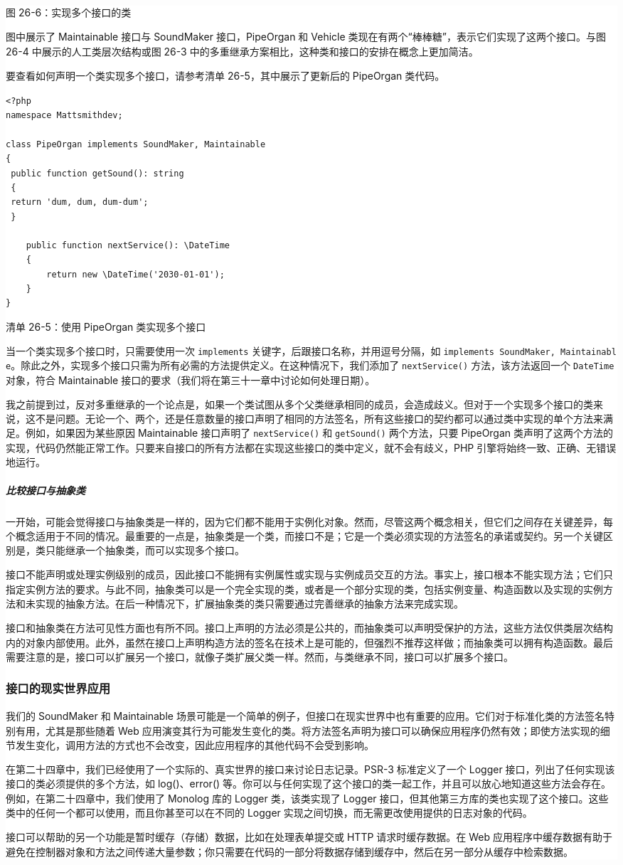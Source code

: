 图 26-6：实现多个接口的类

图中展示了 Maintainable 接口与 SoundMaker 接口，PipeOrgan 和 Vehicle 类现在有两个“棒棒糖”，表示它们实现了这两个接口。与图 26-4 中展示的人工类层次结构或图 26-3 中的多重继承方案相比，这种类和接口的安排在概念上更加简洁。

要查看如何声明一个类实现多个接口，请参考清单 26-5，其中展示了更新后的 PipeOrgan 类代码。

```
<?php
namespace Mattsmithdev;

class PipeOrgan implements SoundMaker, Maintainable
{
 public function getSound(): string
 {
 return 'dum, dum, dum-dum';
 }

    public function nextService(): \DateTime
    {
        return new \DateTime('2030-01-01');
    }
}
```

清单 26-5：使用 PipeOrgan 类实现多个接口

当一个类实现多个接口时，只需要使用一次 `implements` 关键字，后跟接口名称，并用逗号分隔，如 `implements SoundMaker, Maintainable`。除此之外，实现多个接口只需为所有必需的方法提供定义。在这种情况下，我们添加了 `nextService()` 方法，该方法返回一个 `DateTime` 对象，符合 Maintainable 接口的要求（我们将在第三十一章中讨论如何处理日期）。

我之前提到过，反对多重继承的一个论点是，如果一个类试图从多个父类继承相同的成员，会造成歧义。但对于一个实现多个接口的类来说，这不是问题。无论一个、两个，还是任意数量的接口声明了相同的方法签名，所有这些接口的契约都可以通过类中实现的单个方法来满足。例如，如果因为某些原因 Maintainable 接口声明了 `nextService()` 和 `getSound()` 两个方法，只要 PipeOrgan 类声明了这两个方法的实现，代码仍然能正常工作。只要来自接口的所有方法都在实现这些接口的类中定义，就不会有歧义，PHP 引擎将始终一致、正确、无错误地运行。

##### 比较接口与抽象类

一开始，可能会觉得接口与抽象类是一样的，因为它们都不能用于实例化对象。然而，尽管这两个概念相关，但它们之间存在关键差异，每个概念适用于不同的情况。最重要的一点是，抽象类是一个类，而接口不是；它是一个类必须实现的方法签名的承诺或契约。另一个关键区别是，类只能继承一个抽象类，而可以实现多个接口。

接口不能声明或处理实例级别的成员，因此接口不能拥有实例属性或实现与实例成员交互的方法。事实上，接口根本不能实现方法；它们只指定实例方法的要求。与此不同，抽象类可以是一个完全实现的类，或者是一个部分实现的类，包括实例变量、构造函数以及实现的实例方法和未实现的抽象方法。在后一种情况下，扩展抽象类的类只需要通过完善继承的抽象方法来完成实现。

接口和抽象类在方法可见性方面也有所不同。接口上声明的方法必须是公共的，而抽象类可以声明受保护的方法，这些方法仅供类层次结构内的对象内部使用。此外，虽然在接口上声明构造方法的签名在技术上是可能的，但强烈不推荐这样做；而抽象类可以拥有构造函数。最后需要注意的是，接口可以扩展另一个接口，就像子类扩展父类一样。然而，与类继承不同，接口可以扩展多个接口。

### 接口的现实世界应用

我们的 SoundMaker 和 Maintainable 场景可能是一个简单的例子，但接口在现实世界中也有重要的应用。它们对于标准化类的方法签名特别有用，尤其是那些随着 Web 应用演变其行为可能发生变化的类。将方法签名声明为接口可以确保应用程序仍然有效；即使方法实现的细节发生变化，调用方法的方式也不会改变，因此应用程序的其他代码不会受到影响。

在第二十四章中，我们已经使用了一个实际的、真实世界的接口来讨论日志记录。PSR-3 标准定义了一个 Logger 接口，列出了任何实现该接口的类必须提供的多个方法，如 log()、error() 等。你可以与任何实现了这个接口的类一起工作，并且可以放心地知道这些方法会存在。例如，在第二十四章中，我们使用了 Monolog 库的 Logger 类，该类实现了 Logger 接口，但其他第三方库的类也实现了这个接口。这些类中的任何一个都可以使用，而且你甚至可以在不同的 Logger 实现之间切换，而无需更改使用提供的日志对象的代码。

接口可以帮助的另一个功能是暂时缓存（存储）数据，比如在处理表单提交或 HTTP 请求时缓存数据。在 Web 应用程序中缓存数据有助于避免在控制器对象和方法之间传递大量参数；你只需要在代码的一部分将数据存储到缓存中，然后在另一部分从缓存中检索数据。
